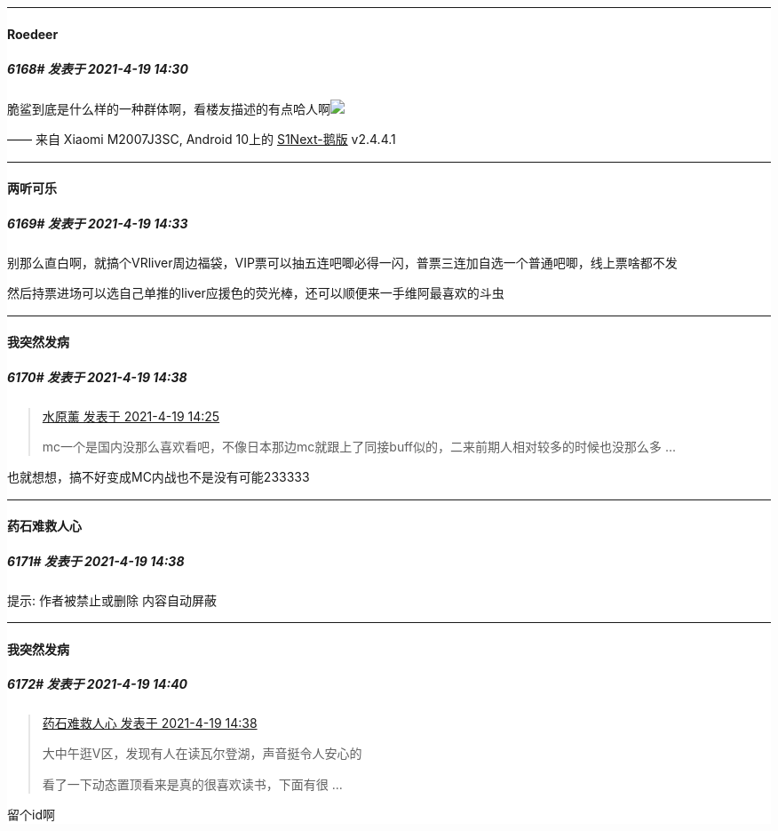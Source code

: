 *****

####  Roedeer  
##### 6168#       发表于 2021-4-19 14:30


脆鲨到底是什么样的一种群体啊，看楼友描述的有点哈人啊<img src="https://static.saraba1st.com/image/smiley/face2017/093.png" referrerpolicy="no-referrer">

—— 来自 Xiaomi M2007J3SC, Android 10上的 [S1Next-鹅版](https://github.com/ykrank/S1-Next/releases) v2.4.4.1


*****

####  两听可乐  
##### 6169#       发表于 2021-4-19 14:33


别那么直白啊，就搞个VRliver周边福袋，VIP票可以抽五连吧唧必得一闪，普票三连加自选一个普通吧唧，线上票啥都不发


然后持票进场可以选自己单推的liver应援色的荧光棒，还可以顺便来一手维阿最喜欢的斗虫


*****

####  我突然发病  
##### 6170#       发表于 2021-4-19 14:38


<blockquote><a href="httphttps://bbs.saraba1st.com/2b/forum.php?mod=redirect&amp;goto=findpost&amp;pid=50986310&amp;ptid=1997762" target="_blank">水原薰 发表于 2021-4-19 14:25</a>

mc一个是国内没那么喜欢看吧，不像日本那边mc就跟上了同接buff似的，二来前期人相对较多的时候也没那么多 ...</blockquote>
也就想想，搞不好变成MC内战也不是没有可能233333


*****

####  药石难救人心  
##### 6171#       发表于 2021-4-19 14:38

提示: 作者被禁止或删除 内容自动屏蔽


*****

####  我突然发病  
##### 6172#       发表于 2021-4-19 14:40


<blockquote><a href="httphttps://bbs.saraba1st.com/2b/forum.php?mod=redirect&amp;goto=findpost&amp;pid=50986441&amp;ptid=1997762" target="_blank">药石难救人心 发表于 2021-4-19 14:38</a>

大中午逛V区，发现有人在读瓦尔登湖，声音挺令人安心的 

看了一下动态置顶看来是真的很喜欢读书，下面有很 ...</blockquote>
留个id啊
